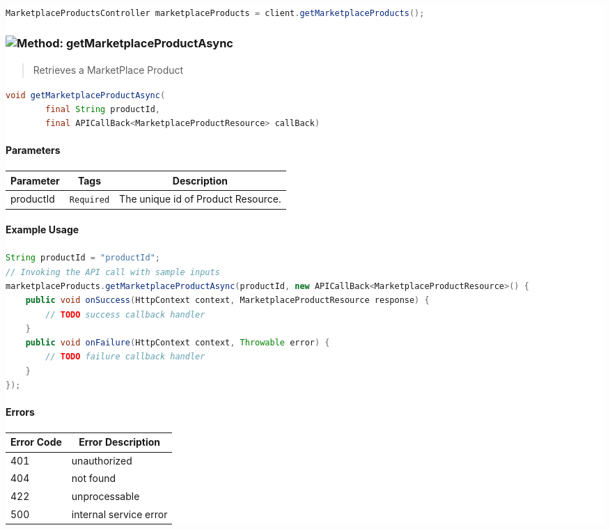 ```java
MarketplaceProductsController marketplaceProducts = client.getMarketplaceProducts();
```

### <a name="get_marketplace_product_async"></a>![Method: ](https://apidocs.io/img/method.png "com.yapstone.apiuat.controllers.MarketplaceProductsController.getMarketplaceProductAsync") getMarketplaceProductAsync

> Retrieves a MarketPlace Product


```java
void getMarketplaceProductAsync(
        final String productId,
        final APICallBack<MarketplaceProductResource> callBack)
```

#### Parameters

| Parameter | Tags | Description |
|-----------|------|-------------|
| productId |  ``` Required ```  | The unique id of Product Resource. |


#### Example Usage

```java
String productId = "productId";
// Invoking the API call with sample inputs
marketplaceProducts.getMarketplaceProductAsync(productId, new APICallBack<MarketplaceProductResource>() {
    public void onSuccess(HttpContext context, MarketplaceProductResource response) {
        // TODO success callback handler
    }
    public void onFailure(HttpContext context, Throwable error) {
        // TODO failure callback handler
    }
});

```

#### Errors

| Error Code | Error Description |
|------------|-------------------|
| 401 | unauthorized |
| 404 | not found |
| 422 | unprocessable |
| 500 | internal service error |


